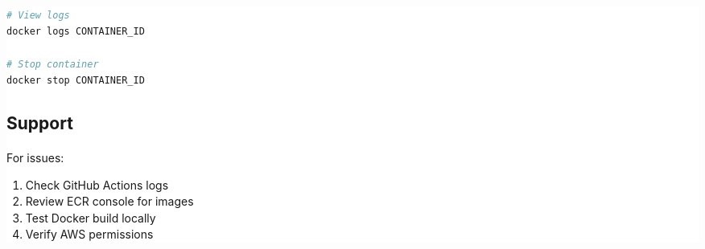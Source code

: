 ```bash
# View logs
docker logs CONTAINER_ID

# Stop container
docker stop CONTAINER_ID
```

## Support

For issues:
1. Check GitHub Actions logs
2. Review ECR console for images
3. Test Docker build locally
4. Verify AWS permissions
